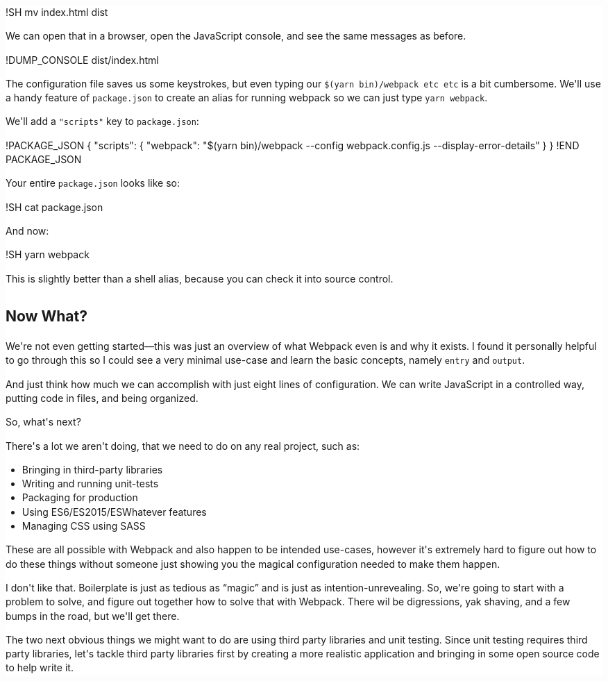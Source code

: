 !SH mv index.html dist

We can open that in a browser, open the JavaScript console, and see the same messages as before.

!DUMP_CONSOLE dist/index.html

The configuration file saves us some keystrokes, but even typing our `$(yarn bin)/webpack etc etc` is a bit cumbersome.  We'll use a handy feature of `package.json` to create an alias for running webpack so we can just type `yarn webpack`.

We'll add a `"scripts"` key to `package.json`:

!PACKAGE_JSON
{
  "scripts": {
    "webpack": "$(yarn bin)/webpack --config webpack.config.js --display-error-details"
  }
}
!END PACKAGE_JSON

Your entire `package.json` looks like so:

!SH cat package.json

And now:

!SH yarn webpack

This is slightly better than a shell alias, because you can check it into source control.

## Now What?

We're not even getting started—this was just an overview of what Webpack even is and why it exists.  I found it personally helpful to go through this so I could see a very minimal use-case and learn the basic concepts, namely `entry` and `output`.

And just think how much we can accomplish with just eight lines of configuration.  We can write JavaScript in a controlled way, putting code in files, and being organized.

So, what's next?

There's a lot we aren't doing, that we need to do on any real project, such as:

* Bringing in third-party libraries
* Writing and running unit-tests
* Packaging for production
* Using ES6/ES2015/ESWhatever features
* Managing CSS using SASS

These are all possible with Webpack and also happen to be intended use-cases, however it's extremely hard to figure out how to do these things without someone just showing you the magical configuration needed to make them happen.  

I don't like that.  Boilerplate is just as tedious as “magic” and is just as intention-unrevealing.  So, we're going to start
with a problem to solve, and figure out together how to solve that with Webpack.  There wil be digressions, yak shaving, and a
few bumps in the road, but we'll get there.

The two next obvious things we might want to do are using third party libraries and unit testing.  Since unit testing requires
third party libraries, let's tackle third party libraries first by creating a more realistic application and bringing in some
open source code to help write it.
